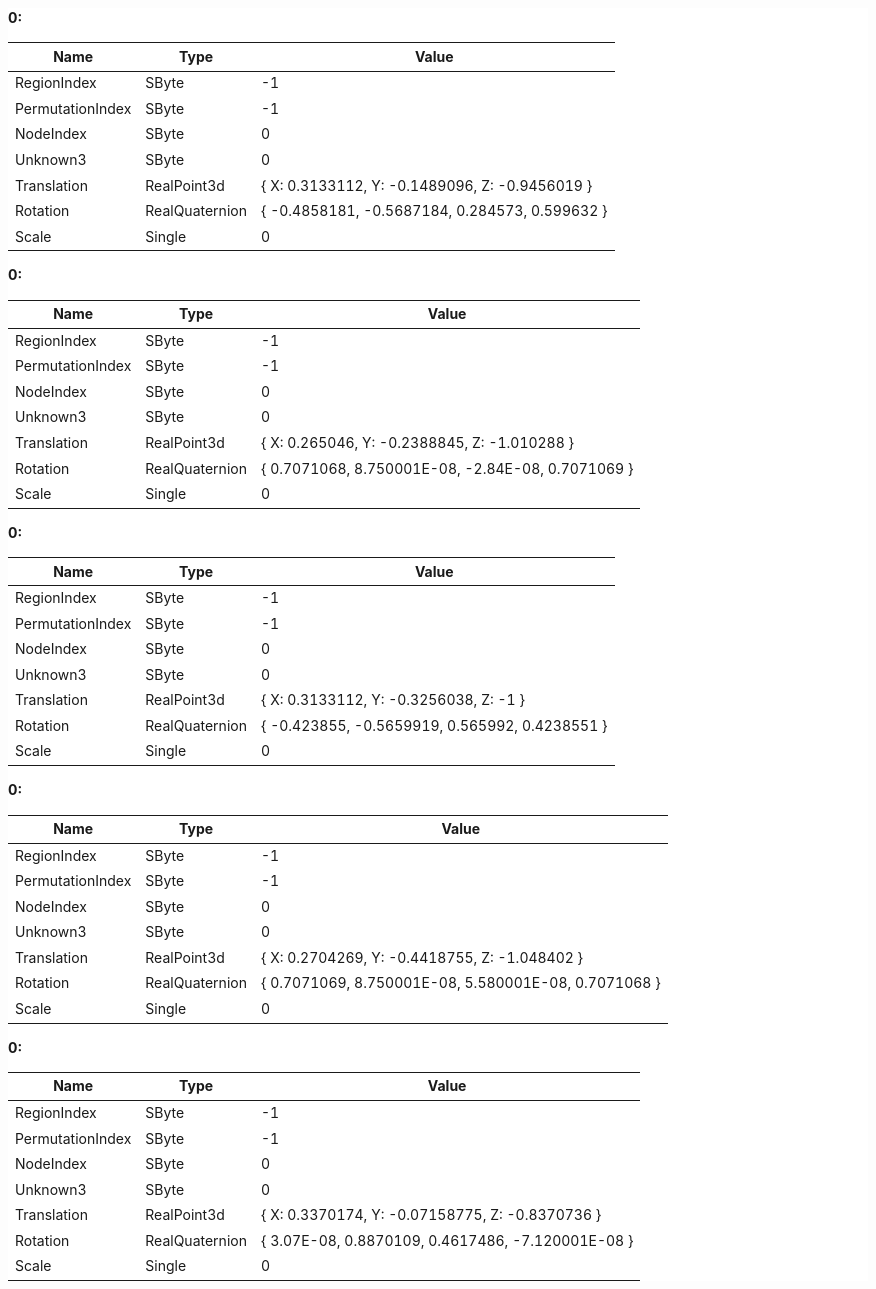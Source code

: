 
**0:**

Name	| Type	| Value
---	|---	|---	|
RegionIndex	|SByte	|-1
PermutationIndex	|SByte	|-1
NodeIndex	|SByte	|0
Unknown3	|SByte	|0
Translation	|RealPoint3d	|{ X: 0.3133112, Y: -0.1489096, Z: -0.9456019 }
Rotation	|RealQuaternion	|{ -0.4858181, -0.5687184, 0.284573, 0.599632 }
Scale	|Single	|0


**0:**

Name	| Type	| Value
---	|---	|---	|
RegionIndex	|SByte	|-1
PermutationIndex	|SByte	|-1
NodeIndex	|SByte	|0
Unknown3	|SByte	|0
Translation	|RealPoint3d	|{ X: 0.265046, Y: -0.2388845, Z: -1.010288 }
Rotation	|RealQuaternion	|{ 0.7071068, 8.750001E-08, -2.84E-08, 0.7071069 }
Scale	|Single	|0


**0:**

Name	| Type	| Value
---	|---	|---	|
RegionIndex	|SByte	|-1
PermutationIndex	|SByte	|-1
NodeIndex	|SByte	|0
Unknown3	|SByte	|0
Translation	|RealPoint3d	|{ X: 0.3133112, Y: -0.3256038, Z: -1 }
Rotation	|RealQuaternion	|{ -0.423855, -0.5659919, 0.565992, 0.4238551 }
Scale	|Single	|0


**0:**

Name	| Type	| Value
---	|---	|---	|
RegionIndex	|SByte	|-1
PermutationIndex	|SByte	|-1
NodeIndex	|SByte	|0
Unknown3	|SByte	|0
Translation	|RealPoint3d	|{ X: 0.2704269, Y: -0.4418755, Z: -1.048402 }
Rotation	|RealQuaternion	|{ 0.7071069, 8.750001E-08, 5.580001E-08, 0.7071068 }
Scale	|Single	|0


**0:**

Name	| Type	| Value
---	|---	|---	|
RegionIndex	|SByte	|-1
PermutationIndex	|SByte	|-1
NodeIndex	|SByte	|0
Unknown3	|SByte	|0
Translation	|RealPoint3d	|{ X: 0.3370174, Y: -0.07158775, Z: -0.8370736 }
Rotation	|RealQuaternion	|{ 3.07E-08, 0.8870109, 0.4617486, -7.120001E-08 }
Scale	|Single	|0
